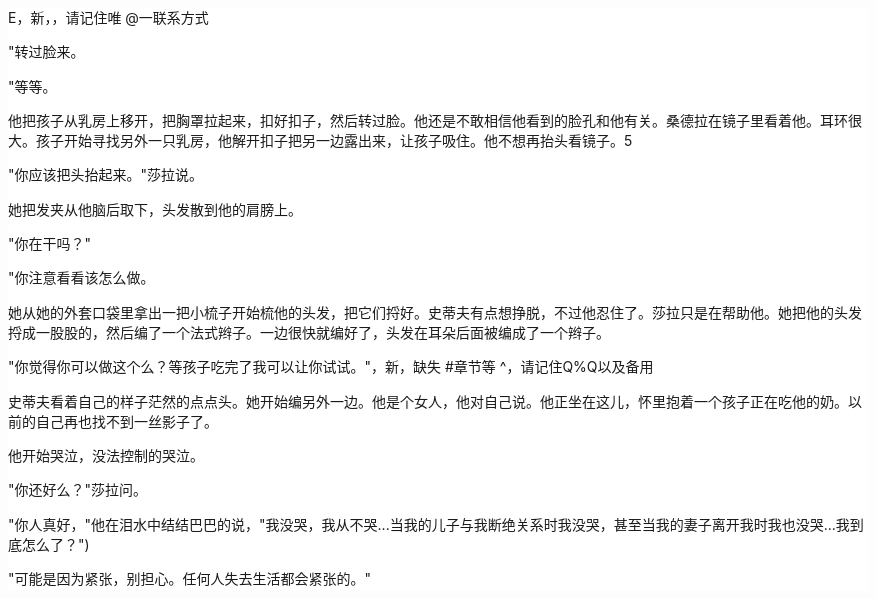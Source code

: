

E，新，，请记住唯 @一联系方式



"转过脸来。





"等等。



他把孩子从乳房上移开，把胸罩拉起来，扣好扣子，然后转过脸。他还是不敢相信他看到的脸孔和他有关。桑德拉在镜子里看着他。耳环很大。孩子开始寻找另外一只乳房，他解开扣子把另一边露出来，让孩子吸住。他不想再抬头看镜子。5



"你应该把头抬起来。"莎拉说。





她把发夹从他脑后取下，头发散到他的肩膀上。





"你在干吗？"



"你注意看看该怎么做。



她从她的外套口袋里拿出一把小梳子开始梳他的头发，把它们捋好。史蒂夫有点想挣脱，不过他忍住了。莎拉只是在帮助他。她把他的头发捋成一股股的，然后编了一个法式辫子。一边很快就编好了，头发在耳朵后面被编成了一个辫子。





"你觉得你可以做这个么？等孩子吃完了我可以让你试试。"，新，缺失 #章节等 ^，请记住Q%Q以及备用





史蒂夫看着自己的样子茫然的点点头。她开始编另外一边。他是个女人，他对自己说。他正坐在这儿，怀里抱着一个孩子正在吃他的奶。以前的自己再也找不到一丝影子了。





他开始哭泣，没法控制的哭泣。



"你还好么？"莎拉问。





"你人真好，"他在泪水中结结巴巴的说，"我没哭，我从不哭...当我的儿子与我断绝关系时我没哭，甚至当我的妻子离开我时我也没哭...我到底怎么了？")





"可能是因为紧张，别担心。任何人失去生活都会紧张的。"

